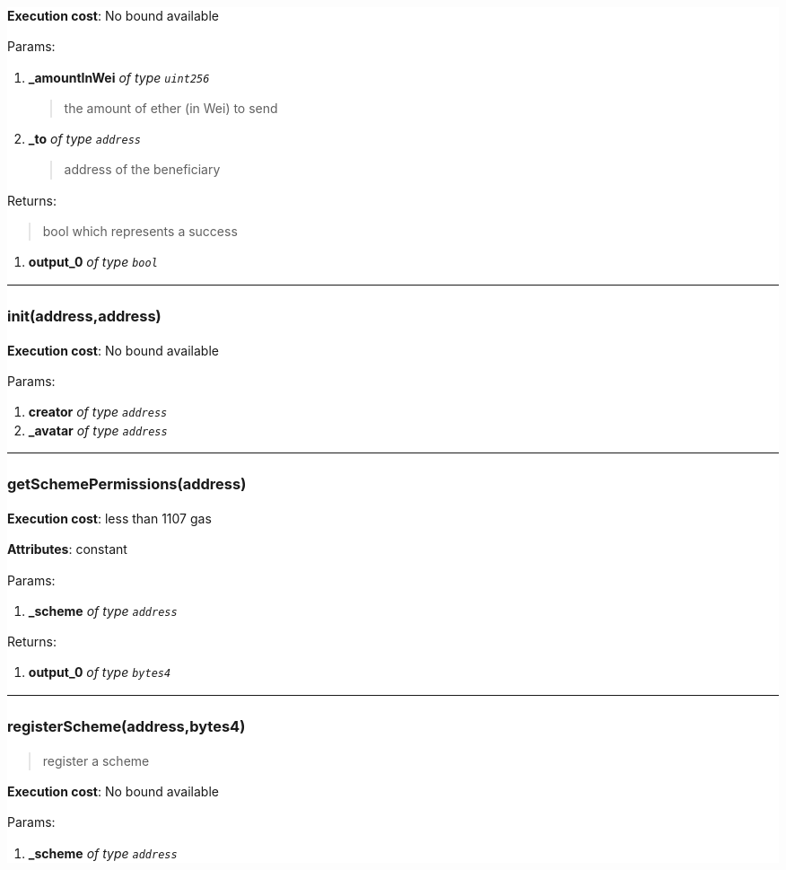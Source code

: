 
**Execution cost**: No bound available


Params:

1. **_amountInWei** *of type `uint256`*

    > the amount of ether (in Wei) to send

2. **_to** *of type `address`*

    > address of the beneficiary


Returns:

> bool which represents a success

1. **output_0** *of type `bool`*

--- 
### init(address,address)


**Execution cost**: No bound available


Params:

1. **creator** *of type `address`*
2. **_avatar** *of type `address`*


--- 
### getSchemePermissions(address)


**Execution cost**: less than 1107 gas

**Attributes**: constant


Params:

1. **_scheme** *of type `address`*

Returns:


1. **output_0** *of type `bytes4`*

--- 
### registerScheme(address,bytes4)
>
> register a scheme


**Execution cost**: No bound available


Params:

1. **_scheme** *of type `address`*
